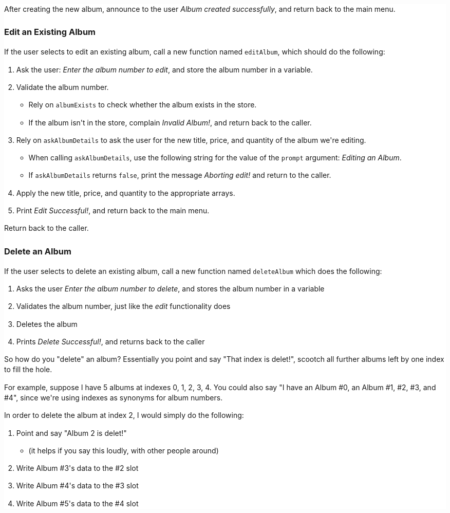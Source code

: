 After creating the new album, announce to the user *Album created successfully*, and return back to the main menu.

### Edit an Existing Album

If the user selects to edit an existing album, call a new function named ```editAlbum```, which should do the following:

1. Ask the user: *Enter the album number to edit*, and store the album number in a variable.

2. Validate the album number.

    * Rely on ```albumExists``` to check whether the album exists in the store.

    * If the album isn't in the store, complain *Invalid Album!*, and return back to the caller.

3. Rely on ```askAlbumDetails``` to ask the user for the new title, price, and quantity of the album we're editing.

    * When calling ```askAlbumDetails```, use the following string for the value of the ```prompt``` argument: *Editing an Album*.

    * If ```askAlbumDetails``` returns ```false```, print the message *Aborting edit!* and return to the caller.

4. Apply the new title, price, and quantity to the appropriate arrays.

5. Print *Edit Successful!*, and return back to the main menu.

Return back to the caller.

### Delete an Album

If the user selects to delete an existing album, call a new function named ```deleteAlbum``` which does the following:

1. Asks the user *Enter the album number to delete*, and stores the album number in a variable

2. Validates the album number, just like the *edit* functionality does

3. Deletes the album

4. Prints *Delete Successful!*, and returns back to the caller

So how do you "delete" an album? Essentially you point and say "That index is delet!", scootch all further albums left by one index to fill the hole.

For example, suppose I have 5 albums at indexes 0, 1, 2, 3, 4. You could also say "I have an Album #0, an Album #1, #2, #3, and #4", since we're using indexes as synonyms for album numbers.

In order to delete the album at index 2, I would simply do the following:

1. Point and say "Album 2 is delet!"

    * (it helps if you say this loudly, with other people around)

2. Write Album #3's data to the #2 slot

3. Write Album #4's data to the #3 slot

4. Write Album #5's data to the #4 slot
